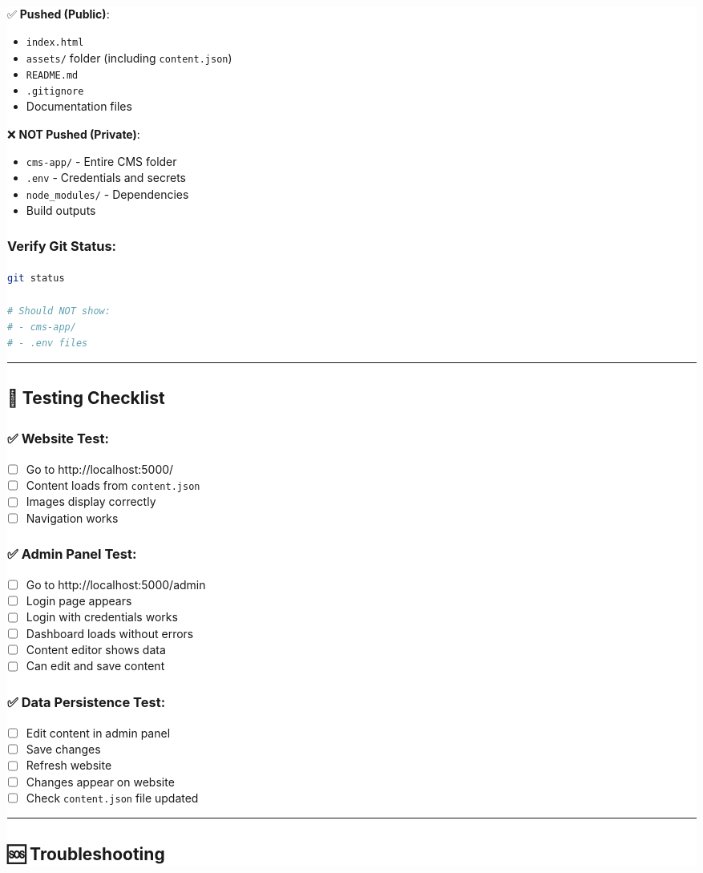 ✅ **Pushed (Public)**:
- `index.html`
- `assets/` folder (including `content.json`)
- `README.md`
- `.gitignore`
- Documentation files

❌ **NOT Pushed (Private)**:
- `cms-app/` - Entire CMS folder
- `.env` - Credentials and secrets
- `node_modules/` - Dependencies
- Build outputs

### Verify Git Status:
```bash
git status

# Should NOT show:
# - cms-app/
# - .env files
```

---

## 🧪 Testing Checklist

### ✅ Website Test:
- [ ] Go to http://localhost:5000/
- [ ] Content loads from `content.json`
- [ ] Images display correctly
- [ ] Navigation works

### ✅ Admin Panel Test:
- [ ] Go to http://localhost:5000/admin
- [ ] Login page appears
- [ ] Login with credentials works
- [ ] Dashboard loads without errors
- [ ] Content editor shows data
- [ ] Can edit and save content

### ✅ Data Persistence Test:
- [ ] Edit content in admin panel
- [ ] Save changes
- [ ] Refresh website
- [ ] Changes appear on website
- [ ] Check `content.json` file updated

---

## 🆘 Troubleshooting
